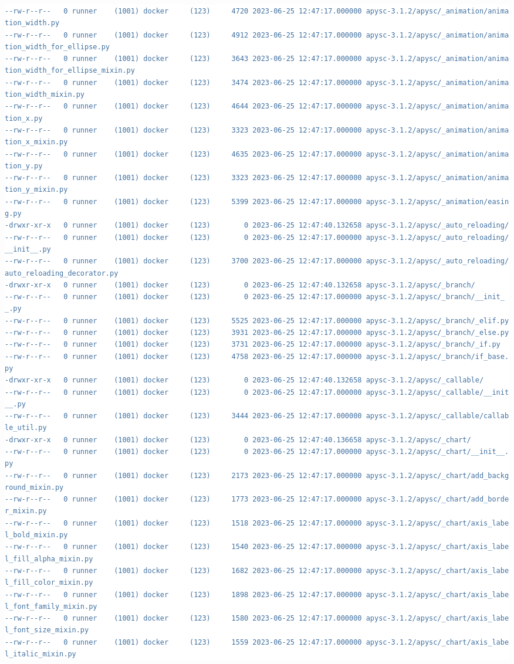 ```diff
--rw-r--r--   0 runner    (1001) docker     (123)     4720 2023-06-25 12:47:17.000000 apysc-3.1.2/apysc/_animation/animation_width.py
--rw-r--r--   0 runner    (1001) docker     (123)     4912 2023-06-25 12:47:17.000000 apysc-3.1.2/apysc/_animation/animation_width_for_ellipse.py
--rw-r--r--   0 runner    (1001) docker     (123)     3643 2023-06-25 12:47:17.000000 apysc-3.1.2/apysc/_animation/animation_width_for_ellipse_mixin.py
--rw-r--r--   0 runner    (1001) docker     (123)     3474 2023-06-25 12:47:17.000000 apysc-3.1.2/apysc/_animation/animation_width_mixin.py
--rw-r--r--   0 runner    (1001) docker     (123)     4644 2023-06-25 12:47:17.000000 apysc-3.1.2/apysc/_animation/animation_x.py
--rw-r--r--   0 runner    (1001) docker     (123)     3323 2023-06-25 12:47:17.000000 apysc-3.1.2/apysc/_animation/animation_x_mixin.py
--rw-r--r--   0 runner    (1001) docker     (123)     4635 2023-06-25 12:47:17.000000 apysc-3.1.2/apysc/_animation/animation_y.py
--rw-r--r--   0 runner    (1001) docker     (123)     3323 2023-06-25 12:47:17.000000 apysc-3.1.2/apysc/_animation/animation_y_mixin.py
--rw-r--r--   0 runner    (1001) docker     (123)     5399 2023-06-25 12:47:17.000000 apysc-3.1.2/apysc/_animation/easing.py
-drwxr-xr-x   0 runner    (1001) docker     (123)        0 2023-06-25 12:47:40.132658 apysc-3.1.2/apysc/_auto_reloading/
--rw-r--r--   0 runner    (1001) docker     (123)        0 2023-06-25 12:47:17.000000 apysc-3.1.2/apysc/_auto_reloading/__init__.py
--rw-r--r--   0 runner    (1001) docker     (123)     3700 2023-06-25 12:47:17.000000 apysc-3.1.2/apysc/_auto_reloading/auto_reloading_decorator.py
-drwxr-xr-x   0 runner    (1001) docker     (123)        0 2023-06-25 12:47:40.132658 apysc-3.1.2/apysc/_branch/
--rw-r--r--   0 runner    (1001) docker     (123)        0 2023-06-25 12:47:17.000000 apysc-3.1.2/apysc/_branch/__init__.py
--rw-r--r--   0 runner    (1001) docker     (123)     5525 2023-06-25 12:47:17.000000 apysc-3.1.2/apysc/_branch/_elif.py
--rw-r--r--   0 runner    (1001) docker     (123)     3931 2023-06-25 12:47:17.000000 apysc-3.1.2/apysc/_branch/_else.py
--rw-r--r--   0 runner    (1001) docker     (123)     3731 2023-06-25 12:47:17.000000 apysc-3.1.2/apysc/_branch/_if.py
--rw-r--r--   0 runner    (1001) docker     (123)     4758 2023-06-25 12:47:17.000000 apysc-3.1.2/apysc/_branch/if_base.py
-drwxr-xr-x   0 runner    (1001) docker     (123)        0 2023-06-25 12:47:40.132658 apysc-3.1.2/apysc/_callable/
--rw-r--r--   0 runner    (1001) docker     (123)        0 2023-06-25 12:47:17.000000 apysc-3.1.2/apysc/_callable/__init__.py
--rw-r--r--   0 runner    (1001) docker     (123)     3444 2023-06-25 12:47:17.000000 apysc-3.1.2/apysc/_callable/callable_util.py
-drwxr-xr-x   0 runner    (1001) docker     (123)        0 2023-06-25 12:47:40.136658 apysc-3.1.2/apysc/_chart/
--rw-r--r--   0 runner    (1001) docker     (123)        0 2023-06-25 12:47:17.000000 apysc-3.1.2/apysc/_chart/__init__.py
--rw-r--r--   0 runner    (1001) docker     (123)     2173 2023-06-25 12:47:17.000000 apysc-3.1.2/apysc/_chart/add_background_mixin.py
--rw-r--r--   0 runner    (1001) docker     (123)     1773 2023-06-25 12:47:17.000000 apysc-3.1.2/apysc/_chart/add_border_mixin.py
--rw-r--r--   0 runner    (1001) docker     (123)     1518 2023-06-25 12:47:17.000000 apysc-3.1.2/apysc/_chart/axis_label_bold_mixin.py
--rw-r--r--   0 runner    (1001) docker     (123)     1540 2023-06-25 12:47:17.000000 apysc-3.1.2/apysc/_chart/axis_label_fill_alpha_mixin.py
--rw-r--r--   0 runner    (1001) docker     (123)     1682 2023-06-25 12:47:17.000000 apysc-3.1.2/apysc/_chart/axis_label_fill_color_mixin.py
--rw-r--r--   0 runner    (1001) docker     (123)     1898 2023-06-25 12:47:17.000000 apysc-3.1.2/apysc/_chart/axis_label_font_family_mixin.py
--rw-r--r--   0 runner    (1001) docker     (123)     1580 2023-06-25 12:47:17.000000 apysc-3.1.2/apysc/_chart/axis_label_font_size_mixin.py
--rw-r--r--   0 runner    (1001) docker     (123)     1559 2023-06-25 12:47:17.000000 apysc-3.1.2/apysc/_chart/axis_label_italic_mixin.py
```